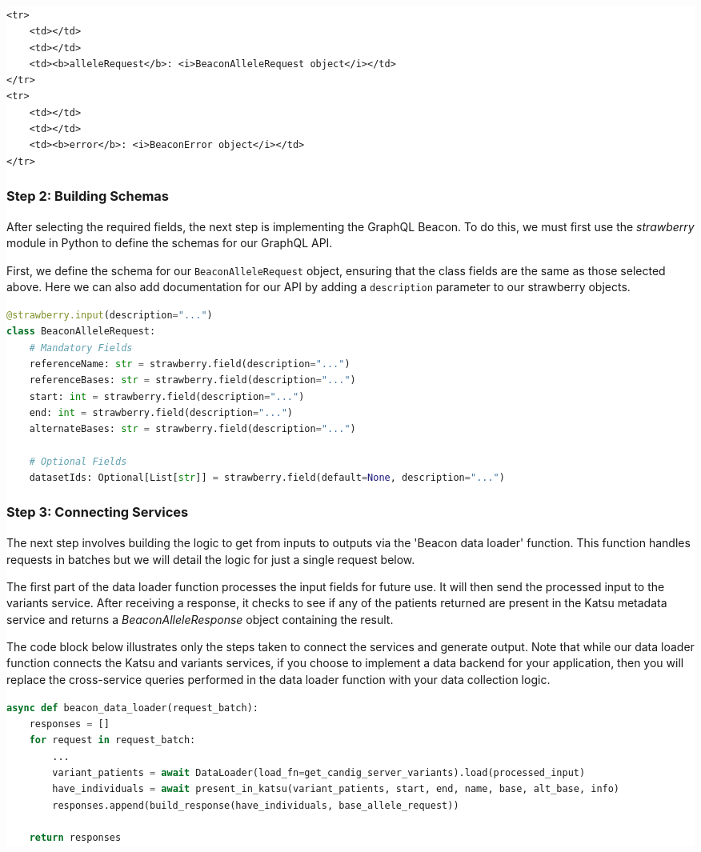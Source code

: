     <tr>
        <td></td>
        <td></td>
        <td><b>alleleRequest</b>: <i>BeaconAlleleRequest object</i></td>
    </tr>
    <tr>
        <td></td>
        <td></td>
        <td><b>error</b>: <i>BeaconError object</i></td>
    </tr>
</table>

### Step 2: Building Schemas

After selecting the required fields, the next step is implementing the GraphQL Beacon. To do this, we must first use the _strawberry_ module in Python to define the schemas for our GraphQL API.

First, we define the schema for our `BeaconAlleleRequest` object, ensuring that the class fields are the same as those selected above. Here we can also add documentation for our API by adding a `description` parameter to our strawberry objects.

```python
@strawberry.input(description="...")
class BeaconAlleleRequest:
    # Mandatory Fields
    referenceName: str = strawberry.field(description="...")
    referenceBases: str = strawberry.field(description="...")
    start: int = strawberry.field(description="...")
    end: int = strawberry.field(description="...")
    alternateBases: str = strawberry.field(description="...")

    # Optional Fields
    datasetIds: Optional[List[str]] = strawberry.field(default=None, description="...")
```

### Step 3: Connecting Services

The next step involves building the logic to get from inputs to outputs via the 'Beacon data loader' function. This function handles requests in batches but we will detail the logic for just a single request below.

The first part of the data loader function processes the input fields for future use. It will then send the processed input to the variants service. After receiving a response, it checks to see if any of the patients returned are present in the Katsu metadata service and returns a _BeaconAlleleResponse_ object containing the result.

The code block below illustrates only the steps taken to connect the services and generate output. Note that while our data loader function connects the Katsu and variants services, if you choose to implement a data backend for your application, then you will replace the cross-service queries performed in the data loader function with your data collection logic.

```python
async def beacon_data_loader(request_batch):
    responses = []
    for request in request_batch:
        ...
        variant_patients = await DataLoader(load_fn=get_candig_server_variants).load(processed_input)
        have_individuals = await present_in_katsu(variant_patients, start, end, name, base, alt_base, info)
        responses.append(build_response(have_individuals, base_allele_request))

    return responses
```


[^1]: `datasetIds` is a database-related field but it can be used in our implementation because the CanDIG variants service, from which we are sourcing allele information, allows us to specify the id of the dataset we are looking for. The same cannot be said for the characteristics needed to properly implement `includeDatasetResponses` and the related `datasetAlleleResponses` fields.
[^2]: The response fields that were object types followed a similar implementation pattern to the _BeaconAlleleRequest_ and _BeaconAlleleResponse_ objects. Their fields were selected from the [Beacon REST API specs] in a similar manner where the core functionality was kept intact and any fields that were incompatible with the application were dropped.
[quest]: https://www.distributedgenomics.ca/architecture
[ga4gh]: https://ga4gh.org
[over-fetching and under-fetching]: https://www.howtographql.com/basics/1-graphql-is-the-better-rest/
[goes into greater depth]: https://www.distributedgenomics.ca/posts/secure-cross-service-graphql-interface/
[beacon]: https://beacon-project.io/
[beacon elixir]: https://github.com/ga4gh-beacon/beacon-elixir
[standard]: https://github.com/ga4gh-beacon/specification/blob/master/beacon.md
[plans to allow]: https://beacon-project.io/
[works]: https://stepzen.com/blog/coming-soon-to-graphql-the-oneof-input-object
[candig]: https://candig-server.readthedocs.io/en/v1.5.0-alpha/data.html
[katsu]: https://github.com/CanDIG/katsu/blob/develop/README.md
[beacon rest api specs]: https://github.com/ga4gh-beacon/specification/blob/master/beacon.md
[faster]: https://softwareengineering.stackexchange.com/questions/286788/what-is-faster-using-rest-api-or-querying-a-database-directly
[info@distributedgenomics.ca]: mailto:info@distributedgenomics.ca
[@distribgenomics]: https://twitter.com/distribgenomics